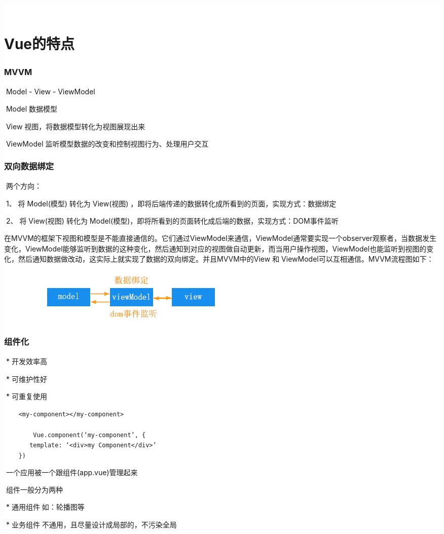 ​       

# Vue的特点

###    **MVVM**

​         Model - View - ViewModel

​              Model            数据模型

​              View               视图，将数据模型转化为视图展现出来

​              ViewModel   监听模型数据的改变和控制视图行为、处理用户交互

### **双向数据绑定**

​       两个方向：  

​             1、 将 Model(模型) 转化为 View(视图) ，即将后端传递的数据转化成所看到的页面，实现方式：数据绑定

​             2、 将 View(视图) 转化为 Model(模型)，即将所看到的页面转化成后端的数据，实现方式：DOM事件监听

​       在MVVM的框架下视图和模型是不能直接通信的。它们通过ViewModel来通信，ViewModel通常要实现一个observer观察者，当数据发生变化，ViewModel能够监听到数据的这种变化，然后通知到对应的视图做自动更新，而当用户操作视图，ViewModel也能监听到视图的变化，然后通知数据做改动，这实际上就实现了数据的双向绑定。并且MVVM中的View 和 ViewModel可以互相通信。MVVM流程图如下：

​         <img src="media/mvvm.jpg" />

###   **组件化**

​         \* 开发效率高

​        \* 可维护性好

​        \* 可重复使用

```
    <my-component></my-component>

        Vue.component(‘my-component’, {
       template: ‘<div>my Component</div>’
    })
```

​     一个应用被一个跟组件(app.vue)管理起来

​     组件一般分为两种

​      \* 通用组件    如：轮播图等

​      \* 业务组件    不通用，且尽量设计成局部的，不污染全局
